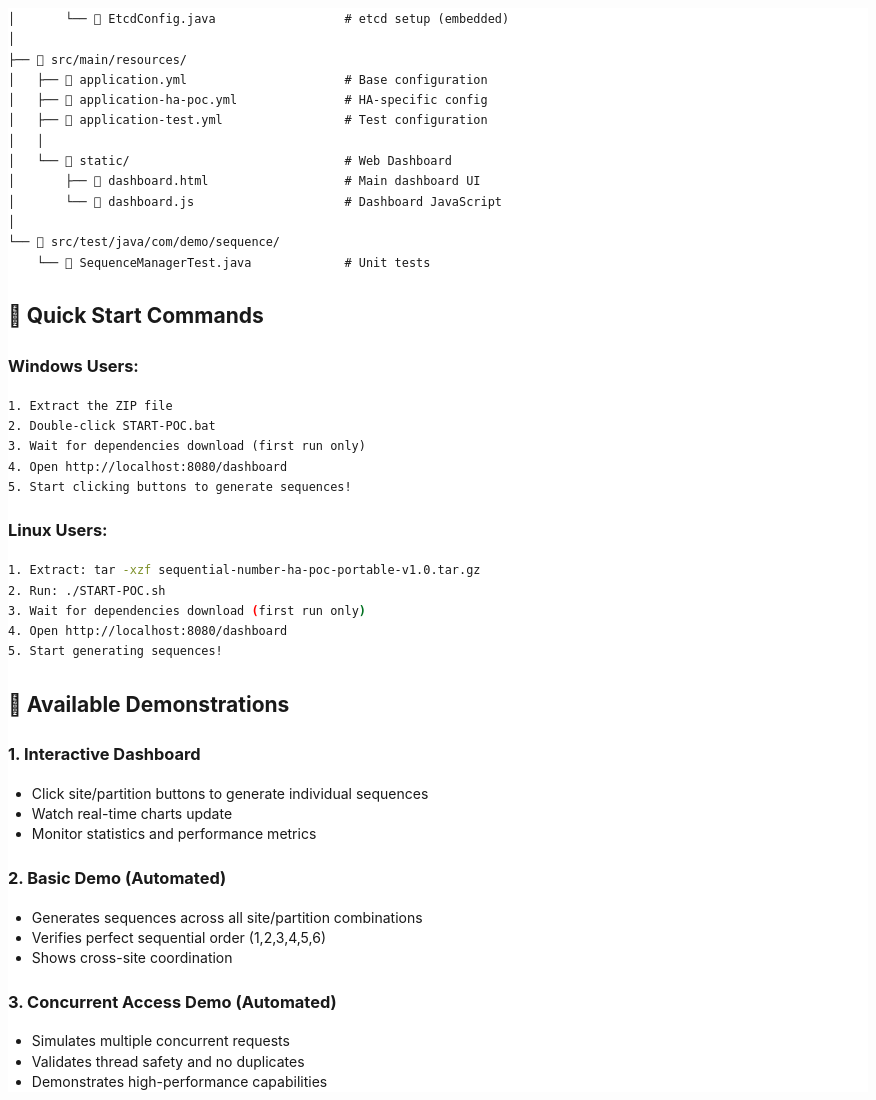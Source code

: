 ```
│       └── 📄 EtcdConfig.java                  # etcd setup (embedded)
│
├── 📁 src/main/resources/
│   ├── 📄 application.yml                      # Base configuration
│   ├── 📄 application-ha-poc.yml               # HA-specific config
│   ├── 📄 application-test.yml                 # Test configuration
│   │
│   └── 📁 static/                              # Web Dashboard
│       ├── 📄 dashboard.html                   # Main dashboard UI
│       └── 📄 dashboard.js                     # Dashboard JavaScript
│
└── 📁 src/test/java/com/demo/sequence/
    └── 📄 SequenceManagerTest.java             # Unit tests
```

## 🚀 Quick Start Commands

### Windows Users:
```batch
1. Extract the ZIP file
2. Double-click START-POC.bat
3. Wait for dependencies download (first run only)
4. Open http://localhost:8080/dashboard
5. Start clicking buttons to generate sequences!
```

### Linux Users:
```bash
1. Extract: tar -xzf sequential-number-ha-poc-portable-v1.0.tar.gz
2. Run: ./START-POC.sh
3. Wait for dependencies download (first run only)
4. Open http://localhost:8080/dashboard
5. Start generating sequences!
```

## 🎪 Available Demonstrations

### 1. **Interactive Dashboard** 
- Click site/partition buttons to generate individual sequences
- Watch real-time charts update
- Monitor statistics and performance metrics

### 2. **Basic Demo** (Automated)
- Generates sequences across all site/partition combinations
- Verifies perfect sequential order (1,2,3,4,5,6)
- Shows cross-site coordination

### 3. **Concurrent Access Demo** (Automated)
- Simulates multiple concurrent requests
- Validates thread safety and no duplicates
- Demonstrates high-performance capabilities
